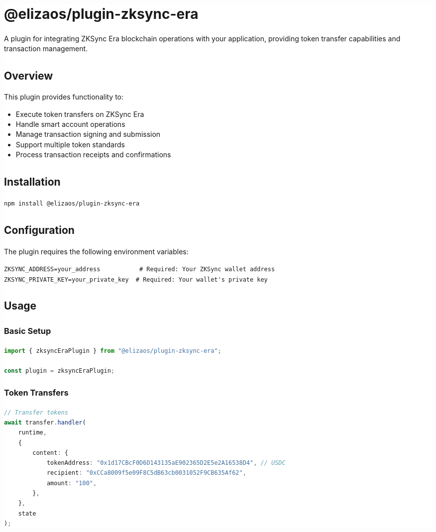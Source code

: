 # @elizaos/plugin-zksync-era

A plugin for integrating ZKSync Era blockchain operations with your application, providing token transfer capabilities and transaction management.

## Overview

This plugin provides functionality to:

- Execute token transfers on ZKSync Era
- Handle smart account operations
- Manage transaction signing and submission
- Support multiple token standards
- Process transaction receipts and confirmations

## Installation

```bash
npm install @elizaos/plugin-zksync-era
```

## Configuration

The plugin requires the following environment variables:

```env
ZKSYNC_ADDRESS=your_address           # Required: Your ZKSync wallet address
ZKSYNC_PRIVATE_KEY=your_private_key  # Required: Your wallet's private key
```

## Usage

### Basic Setup

```typescript
import { zksyncEraPlugin } from "@elizaos/plugin-zksync-era";

const plugin = zksyncEraPlugin;
```

### Token Transfers

```typescript
// Transfer tokens
await transfer.handler(
    runtime,
    {
        content: {
            tokenAddress: "0x1d17CBcF0D6D143135aE902365D2E5e2A16538D4", // USDC
            recipient: "0xCCa8009f5e09F8C5dB63cb0031052F9CB635Af62",
            amount: "100",
        },
    },
    state
);
```

